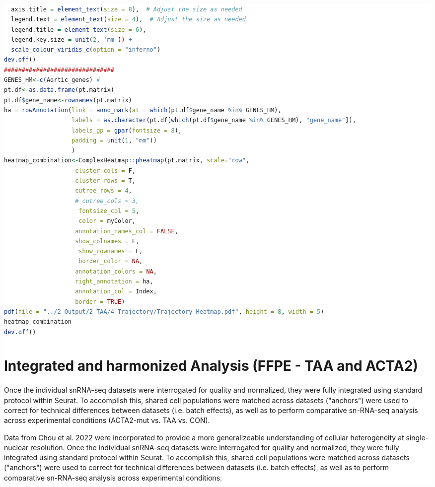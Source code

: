 ``` r
  axis.title = element_text(size = 8),  # Adjust the size as needed
  legend.text = element_text(size = 4),  # Adjust the size as needed
  legend.title = element_text(size = 6),
  legend.key.size = unit(2, 'mm')) +
  scale_colour_viridis_c(option = "inferno")
dev.off()
###############################
GENES_HM<-c(Aortic_genes) #
pt.df<-as.data.frame(pt.matrix)
pt.df$gene_name<-rownames(pt.matrix)
ha = rowAnnotation(link = anno_mark(at = which(pt.df$gene_name %in% GENES_HM),
                   labels = as.character(pt.df[which(pt.df$gene_name %in% GENES_HM), "gene_name"]),
                   labels_gp = gpar(fontsize = 8),
                   padding = unit(1, "mm"))
                   )
heatmap_combination<-ComplexHeatmap::pheatmap(pt.matrix, scale="row",
                    cluster_cols = F,
                    cluster_rows = T,
                    cutree_rows = 4,
                    # cutree_cols = 3,
                     fontsize_col = 5,
                     color = myColor,
                    annotation_names_col = FALSE,
                    show_colnames = F,
                     show_rownames = F,
                     border_color = NA,
                    annotation_colors = NA,
                    right_annotation = ha,
                    annotation_col = Index,
                    border = TRUE)
pdf(file = "../2_Output/2_TAA/4_Trajectory/Trajectory_Heatmap.pdf", height = 8, width = 5)
heatmap_combination
dev.off()
```

# Integrated and harmonized Analysis (FFPE - TAA and ACTA2)

Once the individual snRNA-seq datasets were interrogated for quality and
normalized, they were fully integrated using standard protocol within
Seurat. To accomplish this, shared cell populations were matched across
datasets ("anchors") were used to correct for technical differences
between datasets (i.e. batch effects), as well as to perform comparative
sn-RNA-seq analysis across experimental conditions (ACTA2-mut vs. TAA
vs. CON).

Data from Chou et al. 2022 were incorporated to provide a more generalizeable understanding of cellular heterogeneity at single-nuclear resolution. Once the individual snRNA-seq datasets were interrogated for quality and normalized, they were fully integrated using standard protocol within Seurat. To accomplish this, shared cell populations were matched across datasets ("anchors") were used to correct for technical differences between datasets (i.e. batch effects), as well as to perform comparative sn-RNA-seq analysis across experimental conditions.
